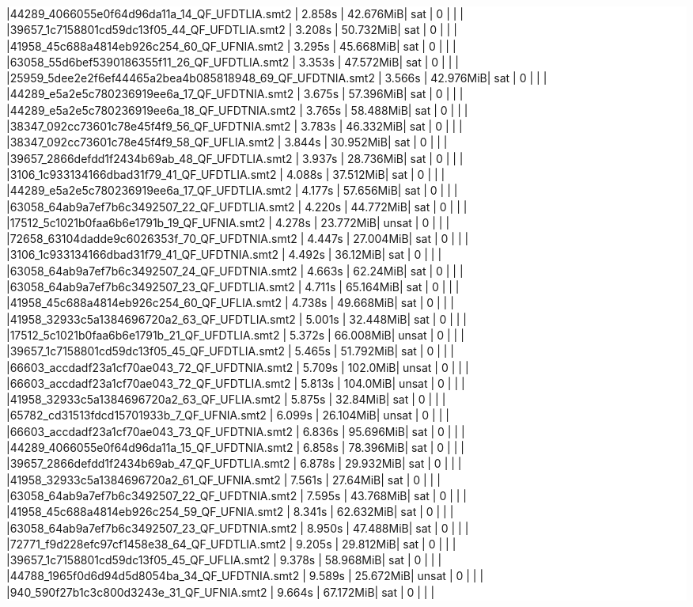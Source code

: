 |44289_4066055e0f64d96da11a_14_QF_UFDTLIA.smt2                |    2.858s | 42.676MiB| sat | 0 |  |  |
|39657_1c7158801cd59dc13f05_44_QF_UFDTLIA.smt2                |    3.208s | 50.732MiB| sat | 0 |  |  |
|41958_45c688a4814eb926c254_60_QF_UFNIA.smt2                  |    3.295s | 45.668MiB| sat | 0 |  |  |
|63058_55d6bef5390186355f11_26_QF_UFDTLIA.smt2                |    3.353s | 47.572MiB| sat | 0 |  |  |
|25959_5dee2e2f6ef44465a2bea4b085818948_69_QF_UFDTNIA.smt2    |    3.566s | 42.976MiB| sat | 0 |  |  |
|44289_e5a2e5c780236919ee6a_17_QF_UFDTNIA.smt2                |    3.675s | 57.396MiB| sat | 0 |  |  |
|44289_e5a2e5c780236919ee6a_18_QF_UFDTNIA.smt2                |    3.765s | 58.488MiB| sat | 0 |  |  |
|38347_092cc73601c78e45f4f9_56_QF_UFDTNIA.smt2                |    3.783s | 46.332MiB| sat | 0 |  |  |
|38347_092cc73601c78e45f4f9_58_QF_UFLIA.smt2                  |    3.844s | 30.952MiB| sat | 0 |  |  |
|39657_2866defdd1f2434b69ab_48_QF_UFDTLIA.smt2                |    3.937s | 28.736MiB| sat | 0 |  |  |
|3106_1c933134166dbad31f79_41_QF_UFDTLIA.smt2                 |    4.088s | 37.512MiB| sat | 0 |  |  |
|44289_e5a2e5c780236919ee6a_17_QF_UFDTLIA.smt2                |    4.177s | 57.656MiB| sat | 0 |  |  |
|63058_64ab9a7ef7b6c3492507_22_QF_UFDTLIA.smt2                |    4.220s | 44.772MiB| sat | 0 |  |  |
|17512_5c1021b0faa6b6e1791b_19_QF_UFNIA.smt2                  |    4.278s | 23.772MiB| unsat | 0 |  |  |
|72658_63104dadde9c6026353f_70_QF_UFDTNIA.smt2                |    4.447s | 27.004MiB| sat | 0 |  |  |
|3106_1c933134166dbad31f79_41_QF_UFDTNIA.smt2                 |    4.492s | 36.12MiB| sat | 0 |  |  |
|63058_64ab9a7ef7b6c3492507_24_QF_UFDTNIA.smt2                |    4.663s | 62.24MiB| sat | 0 |  |  |
|63058_64ab9a7ef7b6c3492507_23_QF_UFDTLIA.smt2                |    4.711s | 65.164MiB| sat | 0 |  |  |
|41958_45c688a4814eb926c254_60_QF_UFLIA.smt2                  |    4.738s | 49.668MiB| sat | 0 |  |  |
|41958_32933c5a1384696720a2_63_QF_UFDTLIA.smt2                |    5.001s | 32.448MiB| sat | 0 |  |  |
|17512_5c1021b0faa6b6e1791b_21_QF_UFDTLIA.smt2                |    5.372s | 66.008MiB| unsat | 0 |  |  |
|39657_1c7158801cd59dc13f05_45_QF_UFDTLIA.smt2                |    5.465s | 51.792MiB| sat | 0 |  |  |
|66603_accdadf23a1cf70ae043_72_QF_UFDTNIA.smt2                |    5.709s | 102.0MiB| unsat | 0 |  |  |
|66603_accdadf23a1cf70ae043_72_QF_UFDTLIA.smt2                |    5.813s | 104.0MiB| unsat | 0 |  |  |
|41958_32933c5a1384696720a2_63_QF_UFLIA.smt2                  |    5.875s | 32.84MiB| sat | 0 |  |  |
|65782_cd31513fdcd15701933b_7_QF_UFNIA.smt2                   |    6.099s | 26.104MiB| unsat | 0 |  |  |
|66603_accdadf23a1cf70ae043_73_QF_UFDTNIA.smt2                |    6.836s | 95.696MiB| sat | 0 |  |  |
|44289_4066055e0f64d96da11a_15_QF_UFDTNIA.smt2                |    6.858s | 78.396MiB| sat | 0 |  |  |
|39657_2866defdd1f2434b69ab_47_QF_UFDTLIA.smt2                |    6.878s | 29.932MiB| sat | 0 |  |  |
|41958_32933c5a1384696720a2_61_QF_UFNIA.smt2                  |    7.561s | 27.64MiB| sat | 0 |  |  |
|63058_64ab9a7ef7b6c3492507_22_QF_UFDTNIA.smt2                |    7.595s | 43.768MiB| sat | 0 |  |  |
|41958_45c688a4814eb926c254_59_QF_UFNIA.smt2                  |    8.341s | 62.632MiB| sat | 0 |  |  |
|63058_64ab9a7ef7b6c3492507_23_QF_UFDTNIA.smt2                |    8.950s | 47.488MiB| sat | 0 |  |  |
|72771_f9d228efc97cf1458e38_64_QF_UFDTLIA.smt2                |    9.205s | 29.812MiB| sat | 0 |  |  |
|39657_1c7158801cd59dc13f05_45_QF_UFLIA.smt2                  |    9.378s | 58.968MiB| sat | 0 |  |  |
|44788_1965f0d6d94d5d8054ba_34_QF_UFDTNIA.smt2                |    9.589s | 25.672MiB| unsat | 0 |  |  |
|940_590f27b1c3c800d3243e_31_QF_UFNIA.smt2                    |    9.664s | 67.172MiB| sat | 0 |  |  |